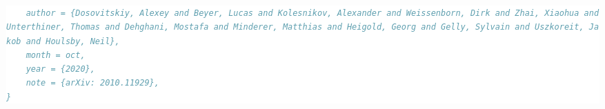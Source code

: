 ```bibtex
	author = {Dosovitskiy, Alexey and Beyer, Lucas and Kolesnikov, Alexander and Weissenborn, Dirk and Zhai, Xiaohua and Unterthiner, Thomas and Dehghani, Mostafa and Minderer, Matthias and Heigold, Georg and Gelly, Sylvain and Uszkoreit, Jakob and Houlsby, Neil},
	month = oct,
	year = {2020},
	note = {arXiv: 2010.11929},
}
```